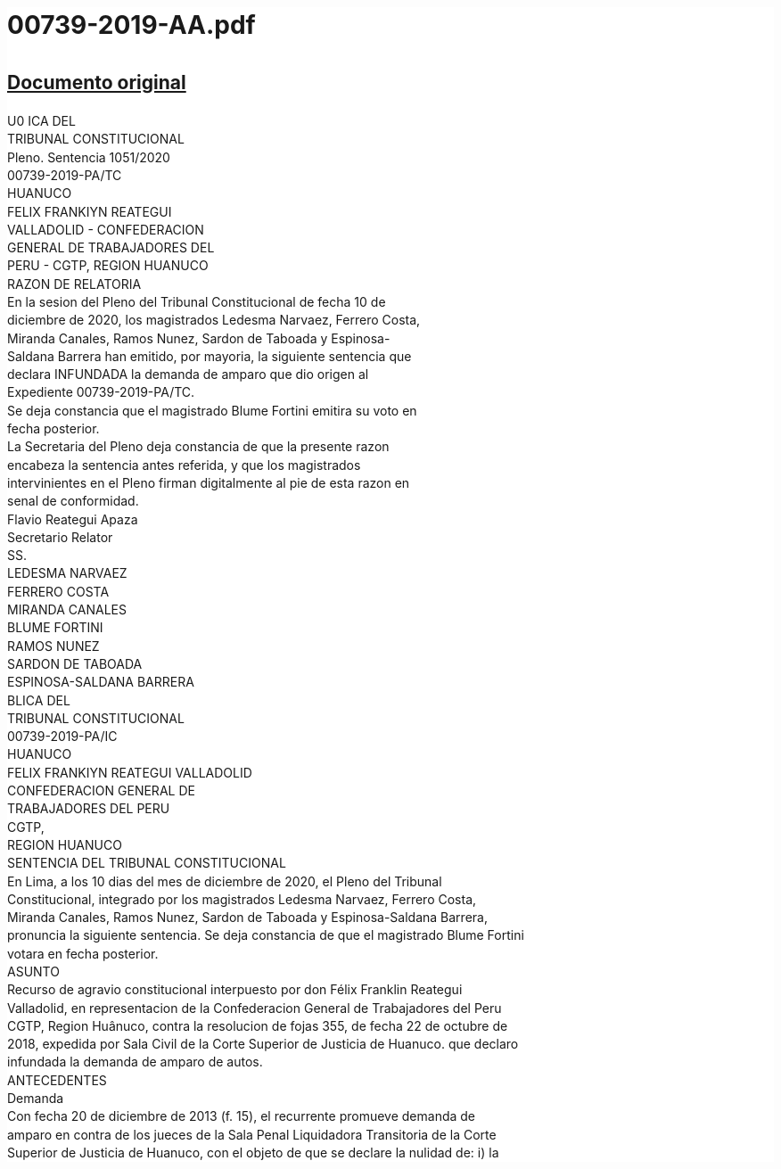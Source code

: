
00739-2019-AA.pdf
=================
  
[Documento original](https://tc.gob.pe/jurisprudencia/2020/00739-2019-AA.pdf)  
---  
U0 ICA DEL  
TRIBUNAL CONSTITUCIONAL  
Pleno. Sentencia 1051/2020  
00739-2019-PA/TC  
HUANUCO  
FELIX FRANKIYN REATEGUI  
VALLADOLID - CONFEDERACION  
GENERAL DE TRABAJADORES DEL  
PERU - CGTP, REGION HUANUCO  
RAZON DE RELATORIA  
En la sesion del Pleno del Tribunal Constitucional de fecha 10 de  
diciembre de 2020, los magistrados Ledesma Narvaez, Ferrero Costa,  
Miranda Canales, Ramos Nunez, Sardon de Taboada y Espinosa-  
Saldana Barrera han emitido, por mayoria, la siguiente sentencia que  
declara INFUNDADA la demanda de amparo que dio origen al  
Expediente 00739-2019-PA/TC.  
Se deja constancia que el magistrado Blume Fortini emitira su voto en  
fecha posterior.  
La Secretaria del Pleno deja constancia de que la presente razon  
encabeza la sentencia antes referida, y que los magistrados  
intervinientes en el Pleno firman digitalmente al pie de esta razon en  
senal de conformidad.  
Flavio Reategui Apaza  
Secretario Relator  
SS.  
LEDESMA NARVAEZ  
FERRERO COSTA  
MIRANDA CANALES  
BLUME FORTINI  
RAMOS NUNEZ  
SARDON DE TABOADA  
ESPINOSA-SALDANA BARRERA  
BLICA DEL  
TRIBUNAL CONSTITUCIONAL  
00739-2019-PA/IC  
HUANUCO  
FELIX FRANKIYN REATEGUI VALLADOLID  
CONFEDERACION GENERAL DE  
TRABAJADORES DEL PERU  
CGTP,  
REGION HUANUCO  
SENTENCIA DEL TRIBUNAL CONSTITUCIONAL  
En Lima, a los 10 dias del mes de diciembre de 2020, el Pleno del Tribunal  
Constitucional, integrado por los magistrados Ledesma Narvaez, Ferrero Costa,  
Miranda Canales, Ramos Nunez, Sardon de Taboada y Espinosa-Saldana Barrera,  
pronuncia la siguiente sentencia. Se deja constancia de que el magistrado Blume Fortini  
votara en fecha posterior.  
ASUNTO  
Recurso de agravio constitucional interpuesto por don Félix Franklin Reategui  
Valladolid, en representacion de la Confederacion General de Trabajadores del Peru  
CGTP, Region Huânuco, contra la resolucion de fojas 355, de fecha 22 de octubre de  
2018, expedida por Sala Civil de la Corte Superior de Justicia de Huanuco. que declaro  
infundada la demanda de amparo de autos.  
ANTECEDENTES  
Demanda  
Con fecha 20 de diciembre de 2013 (f. 15), el recurrente promueve demanda de  
amparo en contra de los jueces de la Sala Penal Liquidadora Transitoria de la Corte  
Superior de Justicia de Huanuco, con el objeto de que se declare la nulidad de: i) la  